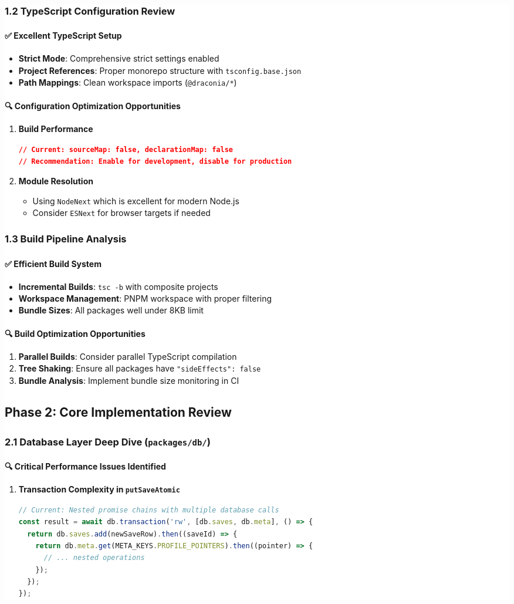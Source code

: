 ### 1.2 TypeScript Configuration Review

#### ✅ **Excellent TypeScript Setup**

- **Strict Mode**: Comprehensive strict settings enabled
- **Project References**: Proper monorepo structure with `tsconfig.base.json`
- **Path Mappings**: Clean workspace imports (`@draconia/*`)

#### 🔍 **Configuration Optimization Opportunities**

1. **Build Performance**

   ```json
   // Current: sourceMap: false, declarationMap: false
   // Recommendation: Enable for development, disable for production
   ```

2. **Module Resolution**
   - Using `NodeNext` which is excellent for modern Node.js
   - Consider `ESNext` for browser targets if needed

### 1.3 Build Pipeline Analysis

#### ✅ **Efficient Build System**

- **Incremental Builds**: `tsc -b` with composite projects
- **Workspace Management**: PNPM workspace with proper filtering
- **Bundle Sizes**: All packages well under 8KB limit

#### 🔍 **Build Optimization Opportunities**

1. **Parallel Builds**: Consider parallel TypeScript compilation
2. **Tree Shaking**: Ensure all packages have `"sideEffects": false`
3. **Bundle Analysis**: Implement bundle size monitoring in CI

## Phase 2: Core Implementation Review

### 2.1 Database Layer Deep Dive (`packages/db/`)

#### 🔍 **Critical Performance Issues Identified**

1. **Transaction Complexity in `putSaveAtomic`**

   ```typescript
   // Current: Nested promise chains with multiple database calls
   const result = await db.transaction('rw', [db.saves, db.meta], () => {
     return db.saves.add(newSaveRow).then((saveId) => {
       return db.meta.get(META_KEYS.PROFILE_POINTERS).then((pointer) => {
         // ... nested operations
       });
     });
   });
   ```
